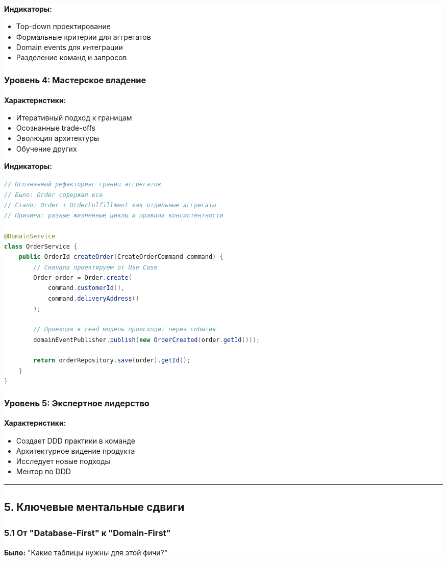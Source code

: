 **Индикаторы:**
- Top-down проектирование
- Формальные критерии для аггрегатов
- Domain events для интеграции
- Разделение команд и запросов

### Уровень 4: Мастерское владение
**Характеристики:**
- Итеративный подход к границам
- Осознанные trade-offs
- Эволюция архитектуры
- Обучение других

**Индикаторы:**
```java
// Осознанный рефакторинг границ аггрегатов
// Было: Order содержал все
// Стало: Order + OrderFulfillment как отдельные аггрегаты
// Причина: разные жизненные циклы и правила консистентности

@DomainService
class OrderService {
    public OrderId createOrder(CreateOrderCommand command) {
        // Сначала проектируем от Use Case
        Order order = Order.create(
            command.customerId(),
            command.deliveryAddress()
        );
        
        // Проекция в read модель происходит через события
        domainEventPublisher.publish(new OrderCreated(order.getId()));
        
        return orderRepository.save(order).getId();
    }
}
```

### Уровень 5: Экспертное лидерство
**Характеристики:**
- Создает DDD практики в команде
- Архитектурное видение продукта
- Исследует новые подходы
- Ментор по DDD

---

## 5. Ключевые ментальные сдвиги

### 5.1 От "Database-First" к "Domain-First"
**Было:**
"Какие таблицы нужны для этой фичи?"

